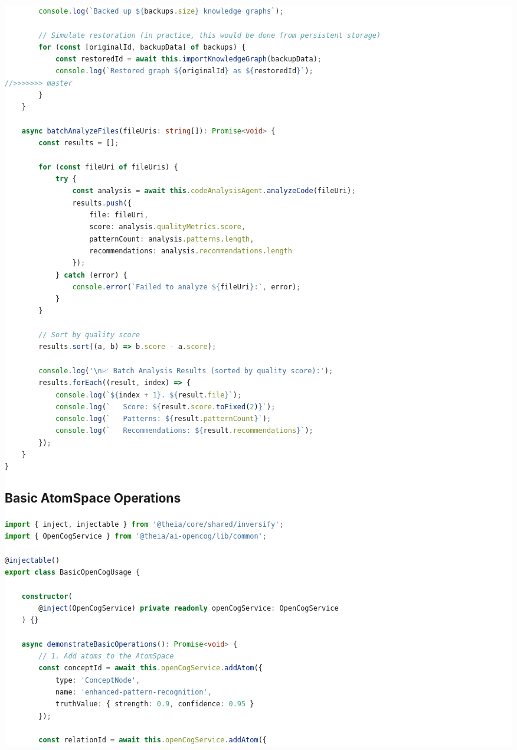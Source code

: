 ```typescript
        console.log(`Backed up ${backups.size} knowledge graphs`);

        // Simulate restoration (in practice, this would be done from persistent storage)
        for (const [originalId, backupData] of backups) {
            const restoredId = await this.importKnowledgeGraph(backupData);
            console.log(`Restored graph ${originalId} as ${restoredId}`);
//>>>>>>> master
        }
    }

    async batchAnalyzeFiles(fileUris: string[]): Promise<void> {
        const results = [];
        
        for (const fileUri of fileUris) {
            try {
                const analysis = await this.codeAnalysisAgent.analyzeCode(fileUri);
                results.push({
                    file: fileUri,
                    score: analysis.qualityMetrics.score,
                    patternCount: analysis.patterns.length,
                    recommendations: analysis.recommendations.length
                });
            } catch (error) {
                console.error(`Failed to analyze ${fileUri}:`, error);
            }
        }
        
        // Sort by quality score
        results.sort((a, b) => b.score - a.score);
        
        console.log('\n📈 Batch Analysis Results (sorted by quality score):');
        results.forEach((result, index) => {
            console.log(`${index + 1}. ${result.file}`);
            console.log(`   Score: ${result.score.toFixed(2)}`);
            console.log(`   Patterns: ${result.patternCount}`);
            console.log(`   Recommendations: ${result.recommendations}`);
        });
    }
}
```

## Basic AtomSpace Operations

```typescript
import { inject, injectable } from '@theia/core/shared/inversify';
import { OpenCogService } from '@theia/ai-opencog/lib/common';

@injectable()
export class BasicOpenCogUsage {

    constructor(
        @inject(OpenCogService) private readonly openCogService: OpenCogService
    ) {}

    async demonstrateBasicOperations(): Promise<void> {
        // 1. Add atoms to the AtomSpace
        const conceptId = await this.openCogService.addAtom({
            type: 'ConceptNode',
            name: 'enhanced-pattern-recognition',
            truthValue: { strength: 0.9, confidence: 0.95 }
        });

        const relationId = await this.openCogService.addAtom({
```